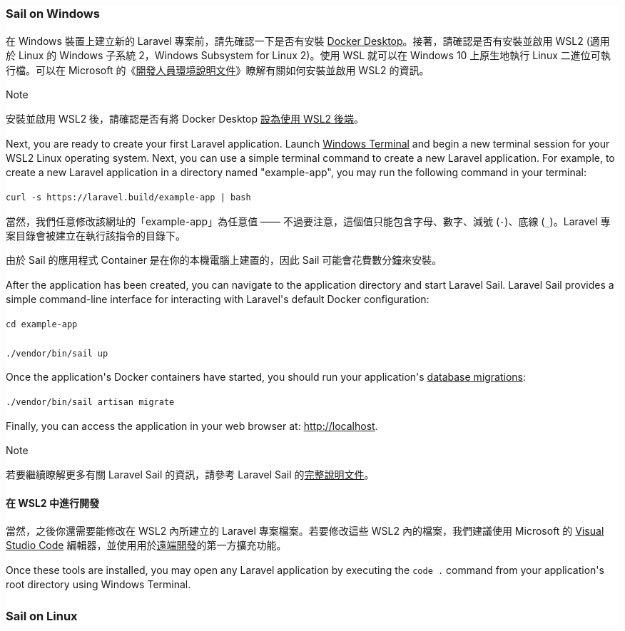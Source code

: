 ### Sail on Windows

在 Windows 裝置上建立新的 Laravel 專案前，請先確認一下是否有安裝 [Docker Desktop](https://www.docker.com/products/docker-desktop)。接著，請確認是否有安裝並啟用 WSL2 (適用於 Linux 的 Windows 子系統 2，Windows Subsystem for Linux 2)。使用 WSL 就可以在 Windows 10 上原生地執行 Linux 二進位可執行檔。可以在 Microsoft 的《[開發人員環境說明文件](https://docs.microsoft.com/zh-tw/windows/wsl/install-win10)》瞭解有關如何安裝並啟用 WSL2 的資訊。

> [!NOTE]  
> 安裝並啟用 WSL2 後，請確認是否有將 Docker Desktop [設為使用 WSL2 後端](https://docs.docker.com/docker-for-windows/wsl/)。

Next, you are ready to create your first Laravel application. Launch [Windows Terminal](https://www.microsoft.com/en-us/p/windows-terminal/9n0dx20hk701?rtc=1&activetab=pivot:overviewtab) and begin a new terminal session for your WSL2 Linux operating system. Next, you can use a simple terminal command to create a new Laravel application. For example, to create a new Laravel application in a directory named "example-app", you may run the following command in your terminal:

```shell
curl -s https://laravel.build/example-app | bash
```
當然，我們任意修改該網址的「example-app」為任意值 —— 不過要注意，這個值只能包含字母、數字、減號 (`-`)、底線 (`_`)。Laravel 專案目錄會被建立在執行該指令的目錄下。

由於 Sail 的應用程式 Container 是在你的本機電腦上建置的，因此 Sail 可能會花費數分鐘來安裝。

After the application has been created, you can navigate to the application directory and start Laravel Sail. Laravel Sail provides a simple command-line interface for interacting with Laravel's default Docker configuration:

```shell
cd example-app

./vendor/bin/sail up
```
Once the application's Docker containers have started, you should run your application's [database migrations](/docs/{{version}}/migrations):

```shell
./vendor/bin/sail artisan migrate
```
Finally, you can access the application in your web browser at: [http://localhost](http://localhost).

> [!NOTE]  
> 若要繼續瞭解更多有關 Laravel Sail 的資訊，請參考 Laravel Sail 的[完整說明文件](/docs/{{version}}/sail)。

#### 在 WSL2 中進行開發

當然，之後你還需要能修改在 WSL2 內所建立的 Laravel 專案檔案。若要修改這些 WSL2 內的檔案，我們建議使用 Microsoft 的 [Visual Studio Code](https://code.visualstudio.com) 編輯器，並使用用於[遠端開發](https://marketplace.visualstudio.com/items?itemName=ms-vscode-remote.vscode-remote-extensionpack)的第一方擴充功能。

Once these tools are installed, you may open any Laravel application by executing the `code .` command from your application's root directory using Windows Terminal.

<a name="sail-on-linux"></a>

### Sail on Linux
